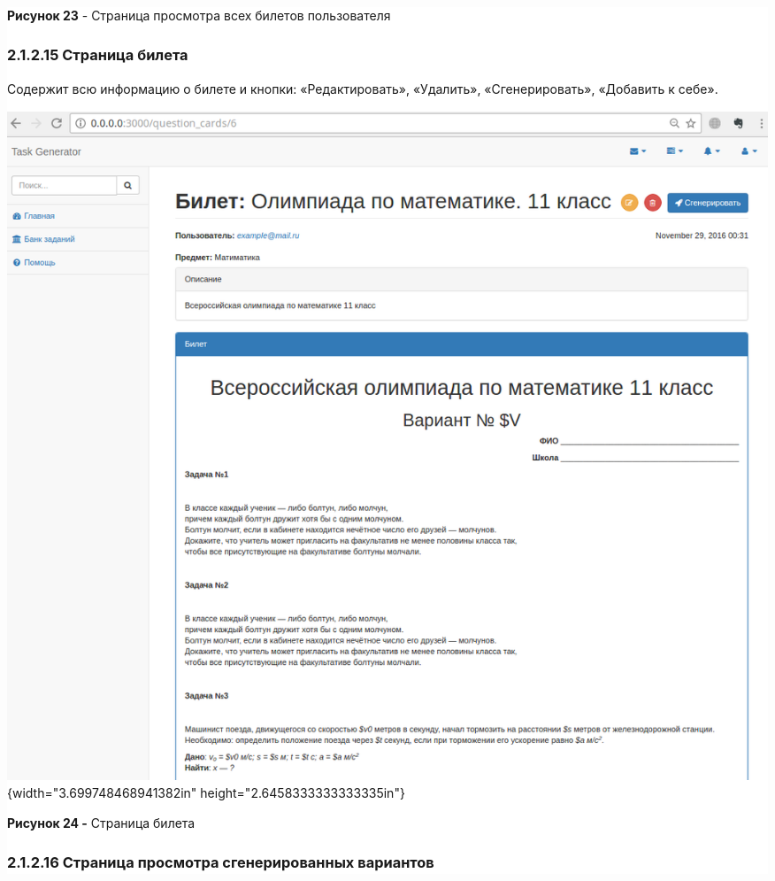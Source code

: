 **Рисунок 23** - Страница просмотра всех билетов пользователя

### 2.1.2.15 Страница билета

Содержит всю информацию о билете и кнопки: «Редактировать», «Удалить»,
«Сгенерировать», «Добавить к себе».

![](docs/media/image24.png){width="3.699748468941382in"
height="2.6458333333333335in"}

**Рисунок 24 -** Страница билета

### 2.1.2.16 Страница просмотра сгенерированных вариантов
